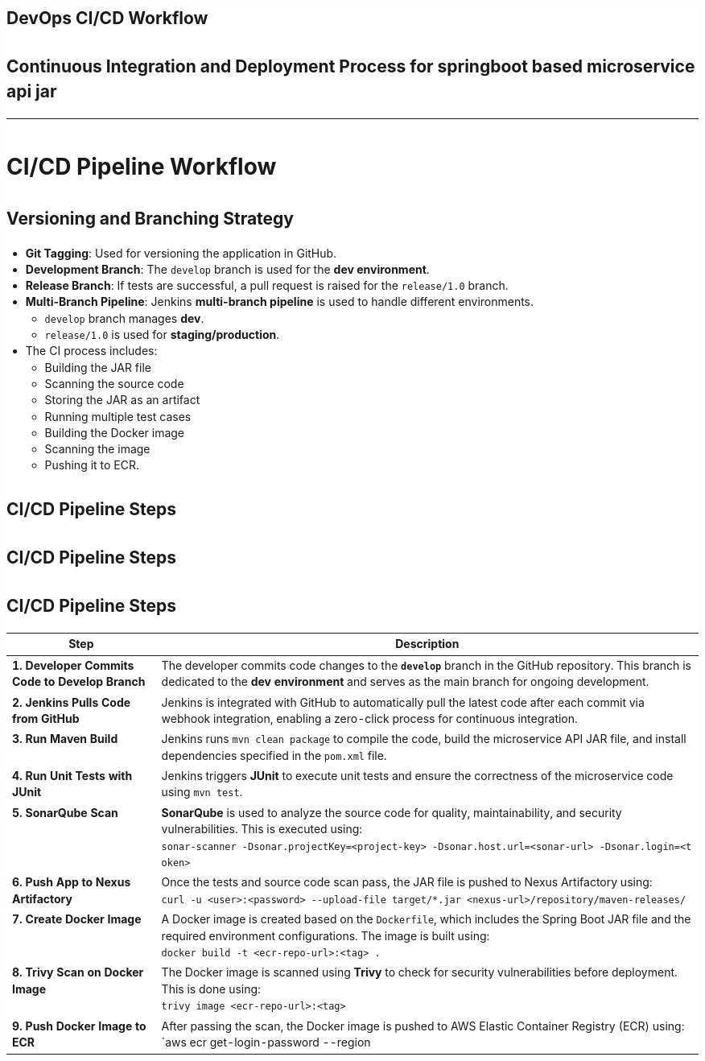 

## DevOps CI/CD Workflow

## Continuous Integration and Deployment Process for springboot based microservice api jar 
-----------------------

# CI/CD Pipeline Workflow

## Versioning and Branching Strategy
- **Git Tagging**: Used for versioning the application in GitHub.
- **Development Branch**: The `develop` branch is used for the **dev environment**.
- **Release Branch**: If tests are successful, a pull request is raised for the `release/1.0` branch.
- **Multi-Branch Pipeline**: Jenkins **multi-branch pipeline** is used to handle different environments.
  - `develop` branch manages **dev**.
  - `release/1.0` is used for **staging/production**.
- The CI process includes:
  - Building the JAR file
  - Scanning the source code
  - Storing the JAR as an artifact
  - Running multiple test cases
  - Building the Docker image
  - Scanning the image
  - Pushing it to ECR.

## CI/CD Pipeline Steps

## CI/CD Pipeline Steps

## CI/CD Pipeline Steps

| **Step** | **Description** |
|----------|---------------|
| **1. Developer Commits Code to Develop Branch** | The developer commits code changes to the **`develop`** branch in the GitHub repository. This branch is dedicated to the **dev environment** and serves as the main branch for ongoing development. |
| **2. Jenkins Pulls Code from GitHub** | Jenkins is integrated with GitHub to automatically pull the latest code after each commit via webhook integration, enabling a zero-click process for continuous integration. |
| **3. Run Maven Build** | Jenkins runs `mvn clean package` to compile the code, build the microservice API JAR file, and install dependencies specified in the `pom.xml` file. |
| **4. Run Unit Tests with JUnit** | Jenkins triggers **JUnit** to execute unit tests and ensure the correctness of the microservice code using `mvn test`. |
| **5. SonarQube Scan** | **SonarQube** is used to analyze the source code for quality, maintainability, and security vulnerabilities. This is executed using: <br> `sonar-scanner -Dsonar.projectKey=<project-key> -Dsonar.host.url=<sonar-url> -Dsonar.login=<token>` |
| **6. Push App to Nexus Artifactory** | Once the tests and source code scan pass, the JAR file is pushed to Nexus Artifactory using: <br> `curl -u <user>:<password> --upload-file target/*.jar <nexus-url>/repository/maven-releases/` |
| **7. Create Docker Image** | A Docker image is created based on the `Dockerfile`, which includes the Spring Boot JAR file and the required environment configurations. The image is built using: <br> `docker build -t <ecr-repo-url>:<tag> .` |
| **8. Trivy Scan on Docker Image** | The Docker image is scanned using **Trivy** to check for security vulnerabilities before deployment. This is done using: <br> `trivy image <ecr-repo-url>:<tag>` |
| **9. Push Docker Image to ECR** | After passing the scan, the Docker image is pushed to AWS Elastic Container Registry (ECR) using: <br> `aws ecr get-login-password --region <aws-region> | docker login --username AWS --password-stdin <ecr-repo-url>` <br> `docker push <ecr-repo-url>:<tag>` |
